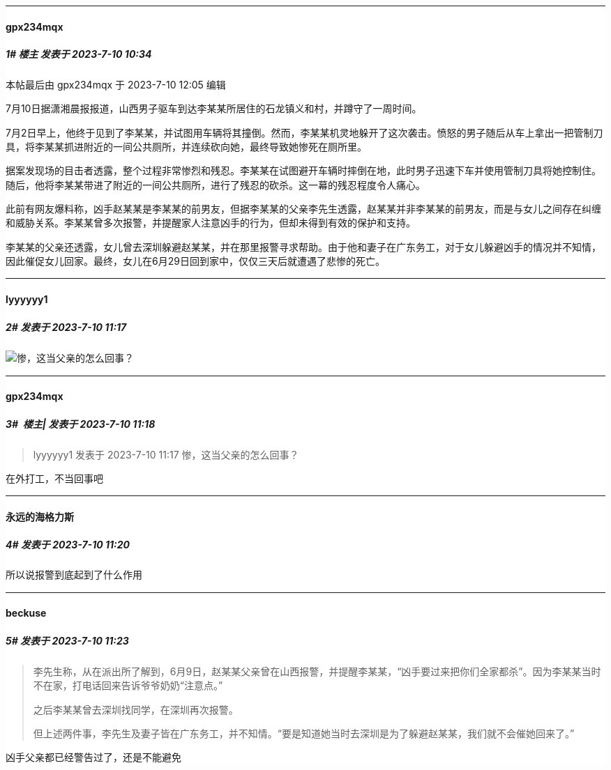 
*****

####  gpx234mqx  
##### 1#       楼主       发表于 2023-7-10 10:34

 本帖最后由 gpx234mqx 于 2023-7-10 12:05 编辑 

7月10日据潇湘晨报报道，山西男子驱车到达李某某所居住的石龙镇义和村，并蹲守了一周时间。

7月2日早上，他终于见到了李某某，并试图用车辆将其撞倒。然而，李某某机灵地躲开了这次袭击。愤怒的男子随后从车上拿出一把管制刀具，将李某某抓进附近的一间公共厕所，并连续砍向她，最终导致她惨死在厕所里。

据案发现场的目击者透露，整个过程非常惨烈和残忍。李某某在试图避开车辆时摔倒在地，此时男子迅速下车并使用管制刀具将她控制住。随后，他将李某某带进了附近的一间公共厕所，进行了残忍的砍杀。这一幕的残忍程度令人痛心。

此前有网友爆料称，凶手赵某某是李某某的前男友，但据李某某的父亲李先生透露，赵某某并非李某某的前男友，而是与女儿之间存在纠缠和威胁关系。李某某曾多次报警，并提醒家人注意凶手的行为，但却未得到有效的保护和支持。

李某某的父亲还透露，女儿曾去深圳躲避赵某某，并在那里报警寻求帮助。由于他和妻子在广东务工，对于女儿躲避凶手的情况并不知情，因此催促女儿回家。最终，女儿在6月29日回到家中，仅仅三天后就遭遇了悲惨的死亡。

*****

####  lyyyyyy1  
##### 2#       发表于 2023-7-10 11:17

<img src="https://static.saraba1st.com/image/smiley/face2017/001.png" referrerpolicy="no-referrer">惨，这当父亲的怎么回事？

*****

####  gpx234mqx  
##### 3#         楼主| 发表于 2023-7-10 11:18

<blockquote>lyyyyyy1 发表于 2023-7-10 11:17
惨，这当父亲的怎么回事？</blockquote>
在外打工，不当回事吧

*****

####  永远的海格力斯  
##### 4#       发表于 2023-7-10 11:20

所以说报警到底起到了什么作用

*****

####  beckuse  
##### 5#       发表于 2023-7-10 11:23

<blockquote>李先生称，从在派出所了解到，6月9日，赵某某父亲曾在山西报警，并提醒李某某，“凶手要过来把你们全家都杀”。因为李某某当时不在家，打电话回来告诉爷爷奶奶“注意点。”

之后李某某曾去深圳找同学，在深圳再次报警。

但上述两件事，李先生及妻子皆在广东务工，并不知情。“要是知道她当时去深圳是为了躲避赵某某，我们就不会催她回来了。”</blockquote>

凶手父亲都已经警告过了，还是不能避免
